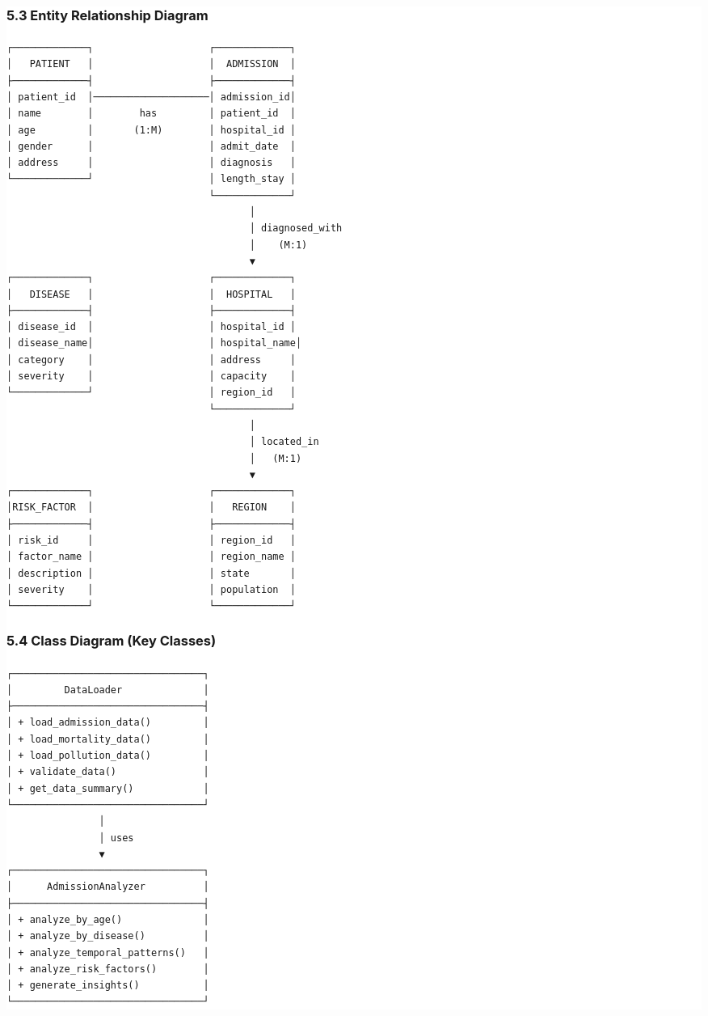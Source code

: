 ### 5.3 Entity Relationship Diagram

```
┌─────────────┐                    ┌─────────────┐
│   PATIENT   │                    │  ADMISSION  │
├─────────────┤                    ├─────────────┤
│ patient_id  │────────────────────│ admission_id│
│ name        │        has         │ patient_id  │
│ age         │       (1:M)        │ hospital_id │
│ gender      │                    │ admit_date  │
│ address     │                    │ diagnosis   │
└─────────────┘                    │ length_stay │
                                   └─────────────┘
                                          │
                                          │ diagnosed_with
                                          │    (M:1)
                                          ▼
┌─────────────┐                    ┌─────────────┐
│   DISEASE   │                    │  HOSPITAL   │
├─────────────┤                    ├─────────────┤
│ disease_id  │                    │ hospital_id │
│ disease_name│                    │ hospital_name│
│ category    │                    │ address     │
│ severity    │                    │ capacity    │
└─────────────┘                    │ region_id   │
                                   └─────────────┘
                                          │
                                          │ located_in
                                          │   (M:1)
                                          ▼
┌─────────────┐                    ┌─────────────┐
│RISK_FACTOR  │                    │   REGION    │
├─────────────┤                    ├─────────────┤
│ risk_id     │                    │ region_id   │
│ factor_name │                    │ region_name │
│ description │                    │ state       │
│ severity    │                    │ population  │
└─────────────┘                    └─────────────┘
```

### 5.4 Class Diagram (Key Classes)

```
┌─────────────────────────────────┐
│         DataLoader              │
├─────────────────────────────────┤
│ + load_admission_data()         │
│ + load_mortality_data()         │
│ + load_pollution_data()         │
│ + validate_data()               │
│ + get_data_summary()            │
└─────────────────────────────────┘
                │
                │ uses
                ▼
┌─────────────────────────────────┐
│      AdmissionAnalyzer          │
├─────────────────────────────────┤
│ + analyze_by_age()              │
│ + analyze_by_disease()          │
│ + analyze_temporal_patterns()   │
│ + analyze_risk_factors()        │
│ + generate_insights()           │
└─────────────────────────────────┘
```
